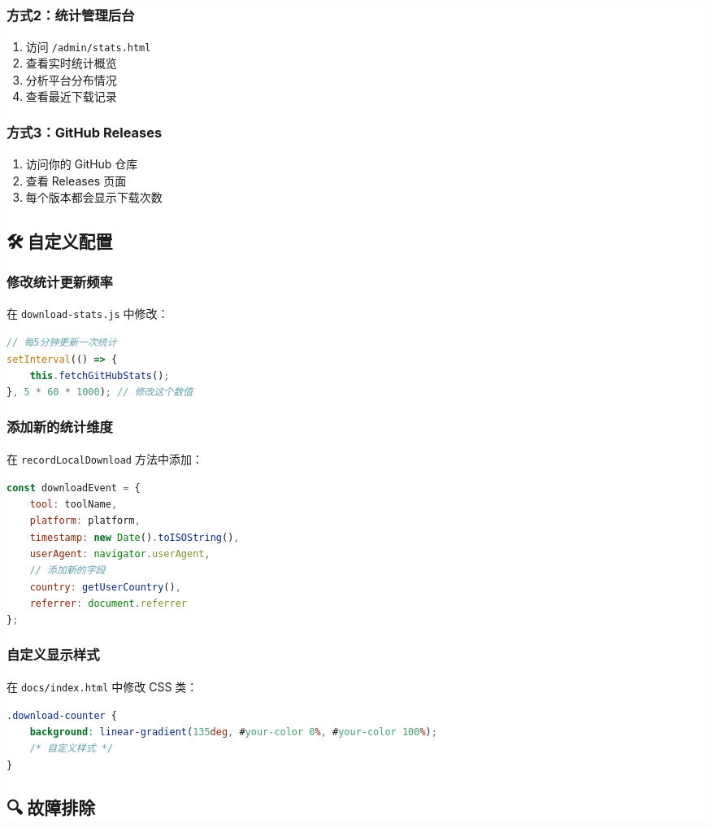 ### 方式2：统计管理后台
1. 访问 `/admin/stats.html`
2. 查看实时统计概览
3. 分析平台分布情况
4. 查看最近下载记录

### 方式3：GitHub Releases
1. 访问你的 GitHub 仓库
2. 查看 Releases 页面
3. 每个版本都会显示下载次数

## 🛠️ 自定义配置

### 修改统计更新频率

在 `download-stats.js` 中修改：

```javascript
// 每5分钟更新一次统计
setInterval(() => {
    this.fetchGitHubStats();
}, 5 * 60 * 1000); // 修改这个数值
```

### 添加新的统计维度

在 `recordLocalDownload` 方法中添加：

```javascript
const downloadEvent = {
    tool: toolName,
    platform: platform,
    timestamp: new Date().toISOString(),
    userAgent: navigator.userAgent,
    // 添加新的字段
    country: getUserCountry(),
    referrer: document.referrer
};
```

### 自定义显示样式

在 `docs/index.html` 中修改 CSS 类：

```css
.download-counter {
    background: linear-gradient(135deg, #your-color 0%, #your-color 100%);
    /* 自定义样式 */
}
```

## 🔍 故障排除
